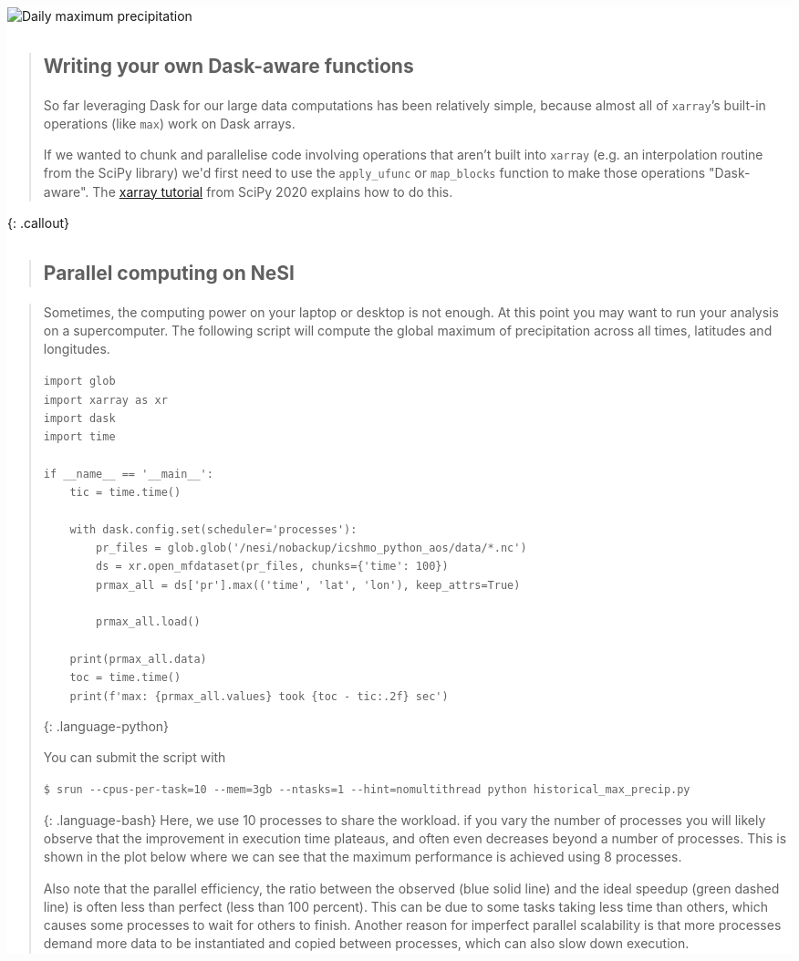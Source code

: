 
![Daily maximum precipitation](../fig/10-pr-max.png)

> ## Writing your own Dask-aware functions
>
> So far leveraging Dask for our large data computations has been relatively simple,
> because almost all of `xarray`’s built-in operations (like `max`) work on Dask arrays.
>
> If we wanted to chunk and parallelise code involving operations
> that aren’t built into `xarray`
> (e.g. an interpolation routine from the SciPy library)
> we'd first need to use the `apply_ufunc` or `map_blocks` function
> to make those operations "Dask-aware".
> The [xarray tutorial](https://xarray-contrib.github.io/xarray-tutorial/scipy-tutorial/06_xarray_and_dask.html#Automatic-parallelization-with-apply_ufunc-and-map_blocks)
> from SciPy 2020 explains how to do this.
>
{: .callout}

> ## Parallel computing on NeSI

> Sometimes, the computing power on your laptop or desktop is not enough. At this point you may
> want to run your analysis on a supercomputer. The following script will compute the global
> maximum of precipitation across all times, latitudes and longitudes.
> ~~~
> import glob
> import xarray as xr
> import dask
> import time
> 
> if __name__ == '__main__':
>     tic = time.time()
> 
>     with dask.config.set(scheduler='processes'):
>         pr_files = glob.glob('/nesi/nobackup/icshmo_python_aos/data/*.nc')
>         ds = xr.open_mfdataset(pr_files, chunks={'time': 100})
>         prmax_all = ds['pr'].max(('time', 'lat', 'lon'), keep_attrs=True)
> 
>         prmax_all.load()
> 
>     print(prmax_all.data)
>     toc = time.time()
>     print(f'max: {prmax_all.values} took {toc - tic:.2f} sec')
> ~~~
> {: .language-python}
> 
> You can submit the script with
> ~~~
> $ srun --cpus-per-task=10 --mem=3gb --ntasks=1 --hint=nomultithread python historical_max_precip.py
> ~~~
> {: .language-bash}
> Here, we use 10 processes to share the workload. if you vary the number of processes you will likely observe that the improvement in execution
> time plateaus, and often even decreases beyond a number of processes. This is shown in the plot below where we can see that the maximum 
> performance is achieved using 8 processes. 
> 
> Also note that the parallel efficiency, the ratio between the observed (blue solid line) and the ideal speedup 
> (green dashed line) is often less than perfect (less than 100 percent). This can be due to some tasks taking less time than others, which 
> causes some processes to wait for others to finish. Another reason for imperfect parallel scalability is that more processes demand more data
> to be instantiated and copied between processes, which can also slow down execution.